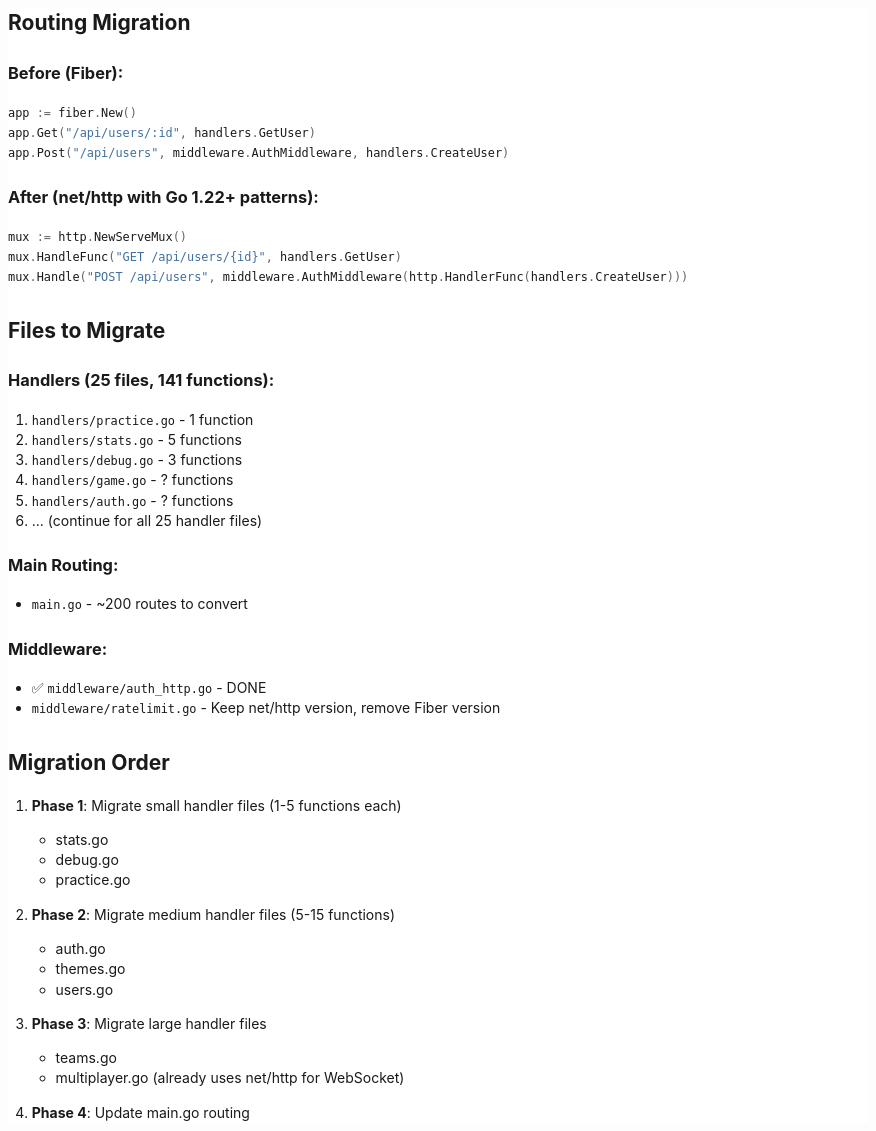 ## Routing Migration

### Before (Fiber):
```go
app := fiber.New()
app.Get("/api/users/:id", handlers.GetUser)
app.Post("/api/users", middleware.AuthMiddleware, handlers.CreateUser)
```

### After (net/http with Go 1.22+ patterns):
```go
mux := http.NewServeMux()
mux.HandleFunc("GET /api/users/{id}", handlers.GetUser)
mux.Handle("POST /api/users", middleware.AuthMiddleware(http.HandlerFunc(handlers.CreateUser)))
```

## Files to Migrate

### Handlers (25 files, 141 functions):
1. `handlers/practice.go` - 1 function
2. `handlers/stats.go` - 5 functions
3. `handlers/debug.go` - 3 functions
4. `handlers/game.go` - ? functions
5. `handlers/auth.go` - ? functions
6. ... (continue for all 25 handler files)

### Main Routing:
- `main.go` - ~200 routes to convert

### Middleware:
- ✅ `middleware/auth_http.go` - DONE
- `middleware/ratelimit.go` - Keep net/http version, remove Fiber version

## Migration Order

1. **Phase 1**: Migrate small handler files (1-5 functions each)
   - stats.go
   - debug.go
   - practice.go

2. **Phase 2**: Migrate medium handler files (5-15 functions)
   - auth.go
   - themes.go
   - users.go

3. **Phase 3**: Migrate large handler files
   - teams.go
   - multiplayer.go (already uses net/http for WebSocket)

4. **Phase 4**: Update main.go routing
